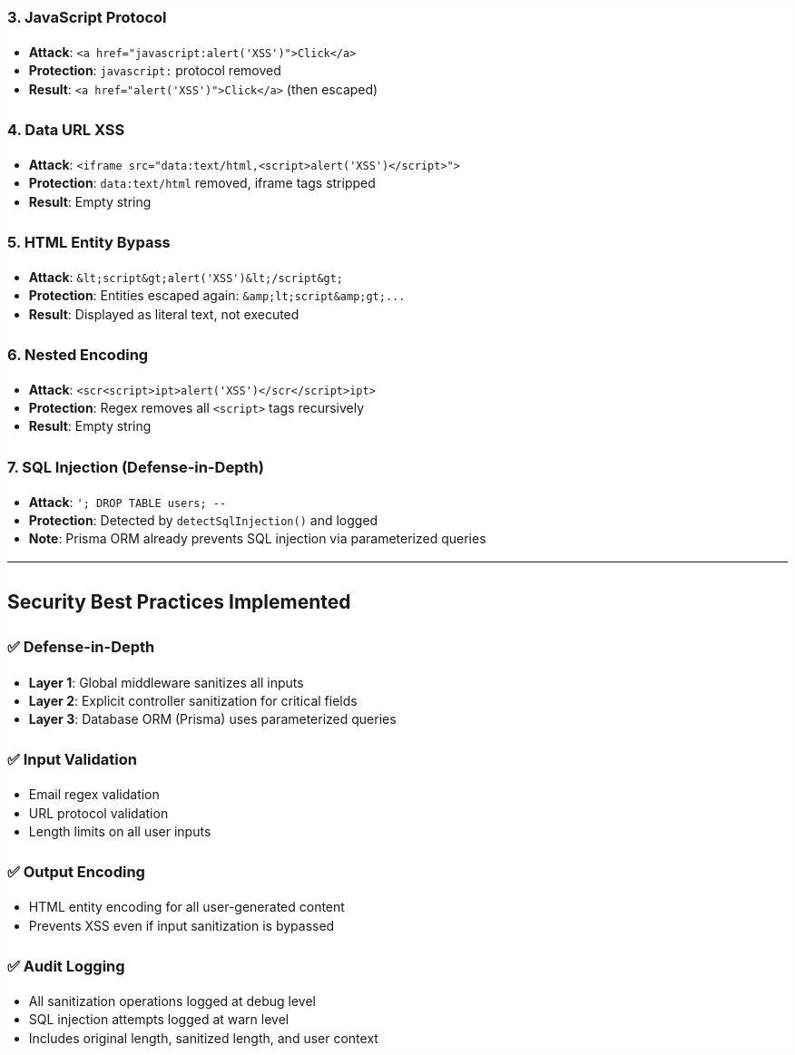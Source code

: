 ### 3. **JavaScript Protocol**
- **Attack**: `<a href="javascript:alert('XSS')">Click</a>`
- **Protection**: `javascript:` protocol removed
- **Result**: `<a href="alert('XSS')">Click</a>` (then escaped)

### 4. **Data URL XSS**
- **Attack**: `<iframe src="data:text/html,<script>alert('XSS')</script>">`
- **Protection**: `data:text/html` removed, iframe tags stripped
- **Result**: Empty string

### 5. **HTML Entity Bypass**
- **Attack**: `&lt;script&gt;alert('XSS')&lt;/script&gt;`
- **Protection**: Entities escaped again: `&amp;lt;script&amp;gt;...`
- **Result**: Displayed as literal text, not executed

### 6. **Nested Encoding**
- **Attack**: `<scr<script>ipt>alert('XSS')</scr</script>ipt>`
- **Protection**: Regex removes all `<script>` tags recursively
- **Result**: Empty string

### 7. **SQL Injection (Defense-in-Depth)**
- **Attack**: `'; DROP TABLE users; --`
- **Protection**: Detected by `detectSqlInjection()` and logged
- **Note**: Prisma ORM already prevents SQL injection via parameterized queries

---

## Security Best Practices Implemented

### ✅ Defense-in-Depth
- **Layer 1**: Global middleware sanitizes all inputs
- **Layer 2**: Explicit controller sanitization for critical fields
- **Layer 3**: Database ORM (Prisma) uses parameterized queries

### ✅ Input Validation
- Email regex validation
- URL protocol validation
- Length limits on all user inputs

### ✅ Output Encoding
- HTML entity encoding for all user-generated content
- Prevents XSS even if input sanitization is bypassed

### ✅ Audit Logging
- All sanitization operations logged at debug level
- SQL injection attempts logged at warn level
- Includes original length, sanitized length, and user context
